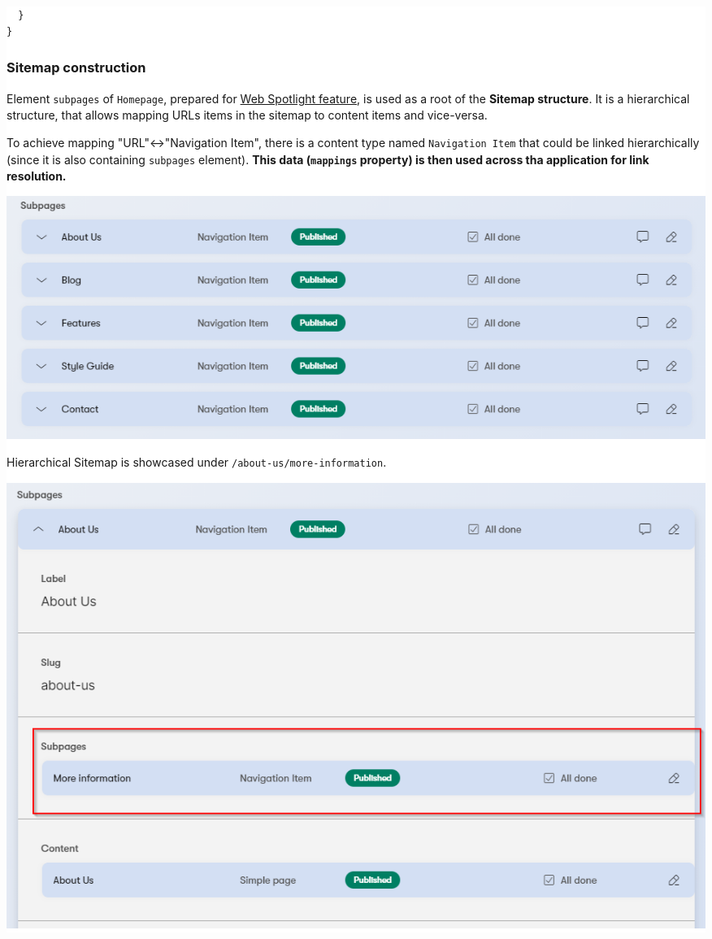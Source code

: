 ```graphql
  }
}
```

### Sitemap construction

Element `subpages` of `Homepage`, prepared for [Web Spotlight feature](https://webspotlight.kontent.ai), is used as a root of the **Sitemap structure**. It is a hierarchical structure, that allows mapping URLs items in the sitemap to content items and vice-versa.

To achieve mapping "URL"<->"Navigation Item", there is a content type named `Navigation Item` that could be linked hierarchically (since it is also containing `subpages` element). **This data (`mappings` property) is then used across tha application for link resolution.**

![Sitemap level](docs/Sitemap-top-level-model.png)

Hierarchical Sitemap is showcased under `/about-us/more-information`.

![Sitemap hierarchy](./docs/Sitemap-hierarchy-example.png)
